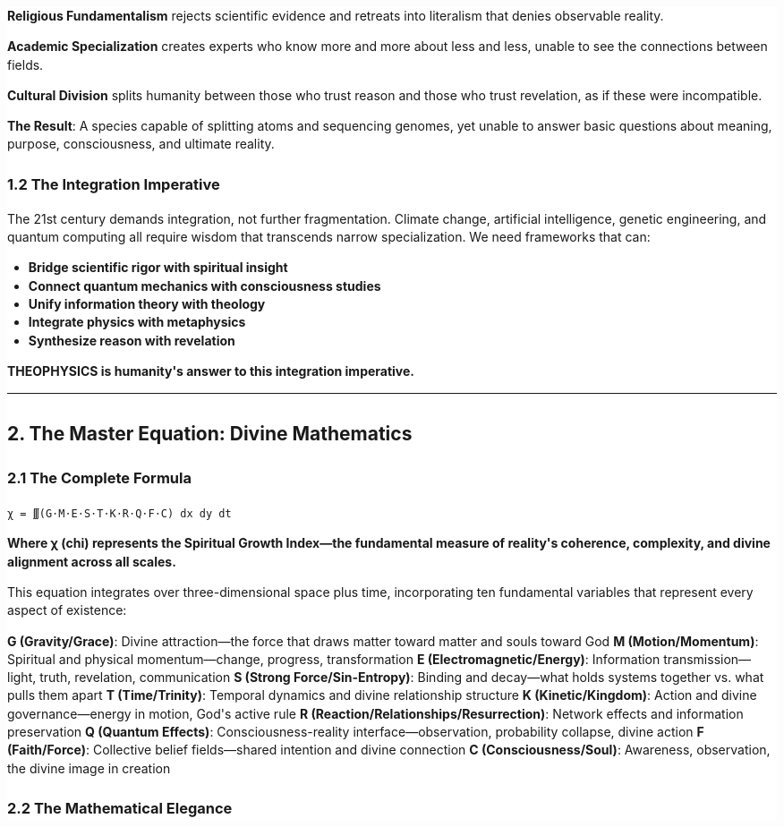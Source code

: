 **Religious Fundamentalism** rejects scientific evidence and retreats into literalism that denies observable reality.   
   
**Academic Specialization** creates experts who know more and more about less and less, unable to see the connections between fields.   
   
**Cultural Division** splits humanity between those who trust reason and those who trust revelation, as if these were incompatible.   
   
**The Result**: A species capable of splitting atoms and sequencing genomes, yet unable to answer basic questions about meaning, purpose, consciousness, and ultimate reality.   
   
### 1.2 The Integration Imperative   
   
The 21st century demands integration, not further fragmentation. Climate change, artificial intelligence, genetic engineering, and quantum computing all require wisdom that transcends narrow specialization. We need frameworks that can:   
   
   
- **Bridge scientific rigor with spiritual insight**   
- **Connect quantum mechanics with consciousness studies**   
- **Unify information theory with theology**   
- **Integrate physics with metaphysics**   
- **Synthesize reason with revelation**   
   
**THEOPHYSICS is humanity's answer to this integration imperative.**   
   
   
---   
   
## 2. The Master Equation: Divine Mathematics   
   
### 2.1 The Complete Formula   
   
```
χ = ∭(G⋅M⋅E⋅S⋅T⋅K⋅R⋅Q⋅F⋅C) dx dy dt
```
   
   
**Where χ (chi) represents the Spiritual Growth Index—the fundamental measure of reality's coherence, complexity, and divine alignment across all scales.**   
   
This equation integrates over three-dimensional space plus time, incorporating ten fundamental variables that represent every aspect of existence:   
   
**G (Gravity/Grace)**: Divine attraction—the force that draws matter toward matter and souls toward God **M (Motion/Momentum)**: Spiritual and physical momentum—change, progress, transformation **E (Electromagnetic/Energy)**: Information transmission—light, truth, revelation, communication **S (Strong Force/Sin-Entropy)**: Binding and decay—what holds systems together vs. what pulls them apart **T (Time/Trinity)**: Temporal dynamics and divine relationship structure **K (Kinetic/Kingdom)**: Action and divine governance—energy in motion, God's active rule **R (Reaction/Relationships/Resurrection)**: Network effects and information preservation **Q (Quantum Effects)**: Consciousness-reality interface—observation, probability collapse, divine action **F (Faith/Force)**: Collective belief fields—shared intention and divine connection **C (Consciousness/Soul)**: Awareness, observation, the divine image in creation   
   
### 2.2 The Mathematical Elegance   
   